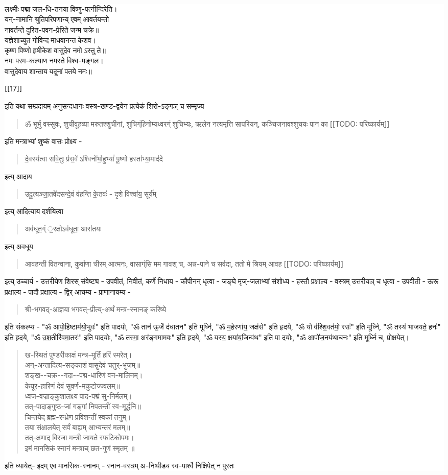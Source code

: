 लक्ष्मीः पद्मा जल-धि-तनया विष्णु-पत्नीन्दिरेति।  
यन्-नामानि श्रुतिपरिपणान्य् एवम् आवर्तयन्तो  
नावर्तन्ते दुरित-पवन-प्रेरिते जन्म चक्रे॥  
यज्ञेशाच्युत गोविन्द माधवानन्त केशव।  
कृष्ण विष्णो हृषीकेश वासुदेव नमो ऽस्तु ते॥  
नमः परम-कल्याण नमस्ते विश्व-मङ्गल।  
वासुदेवाय शान्ताय यदूनां पतये नमः॥ 

[[17]]

इति यथा सम्प्रदायम् अनुसन्दधानः वस्त्र-खण्ड-द्वयेन प्रत्येकं शिरो-ऽङ्गञ् च सम्मृज्य 

> ॐ भूर्भु वस्सुवः, शुचीवूहव्या मरुतश्शुचीनां, शुचिग्ंहिनोम्यध्वरग्ं शुचिभ्यः, ऋलेन नत्यमृत्ति सापरियन्, कञ्चिजनावश्शुचयः पान का 
[[TODO: परिष्कार्यम्]]

इति मन्त्राभ्यां शुष्कं वासः प्रोक्ष्य - 

> दे॒वस्य॑त्वा सवि॒तुः प्र॑स॒वे॑ ऽश्विनो॑र्भा॒हुभ्यां॑ पू॒ष्णो हस्ता॑भ्या॒माद॑दे 

इत्य् आदाय 
 
> उदु॒त्यञ्जा॒तवे॑दसन्दे॒वं व॑हन्ति के॒तवः॑ - दृ॒शे विश्वा॑य॒ सूर्य॑म्

इत्य् आदित्याय दर्शयित्वा 
  
> अव॑धूत॒ग्ं ॒रक्षोऽव॑धूता॒ आरा॑तयः

इत्य् अवधूय 

> आवहन्ती वितन्वाना, कुर्वाणा चीरम् आत्मनः, वासाग्ंसि मम गावश् च, अन्न-पाने च सर्वदा, ततो मे श्रियम् आवह 
[[TODO: परिष्कार्यम्]]


इत्य् उच्चार्य - उत्तरीयेण शिरस् संवेष्ट्य - उपवीतं, निवीतं, कर्णे निधाय - कौपीनन् धृत्वा - जङ्घे मृज्-जलाभ्यां संशोध्य - हस्तौ प्रक्षाल्य - वस्त्रम् उत्तरीयञ् च धृत्वा - उपवीती - ऊरू प्रक्षाल्य - पादौ प्रक्षाल्य - द्विर् आचम्य - प्राणानायम्य - 

> श्री-भगवद्-आज्ञया भगवत्-प्रीत्य्-अर्थं मन्त्र-स्नानङ् करिष्ये

इति संकल्प्य - "ॐ आपो॒हिष्टाम॑यो॒भुवः॑" इति पादयो, "ॐ तान॑ ऊ॒र्जे द॑धातन" इति मूर्ध्नि, "ॐ म॒हेरणा॑य॒ जक्ष॑से" इति हृदये, "ॐ यो व॑श्शि॒वत॑मो॒ रसः॑" इति मूर्ध्नि, "ॐ तस्य॑ भाजयते॒ हनः॑" इति हृदये, "ॐ उ॒श॒तीरि॑वमा॒तरः॑" इति पादयोः, "ॐ तस्मा॒ अर॑ङ्गमामवः" इति हृदये, "ॐ यस्य॒ क्षया॑य॒जिन्व॑थ" इति पा दयोः, "ॐ आपो॑ज॒नय॑थाचनः" इति मूर्ध्नि च, प्रोक्षयेत्।

> ख-स्थितं पुण्डरीकाक्षं मन्त्र-मूर्तिं हरिं स्मरेत्।  
अन्-अन्तादित्य-सङ्काशं वासुदेवं चतुर्-भुजम्॥  
शङ्ख--चक्र--गदा--पद्म-धारिणं वन-मालिनम्।  
केयूर-हारिणं देवं सुवर्ण-मकुटोज्ज्वलम्॥  
ध्वज-वज्राङ्कुशालक्ष्य पाद-पद्मं सु-निर्मलम्।  
तत्-पादाङ्गुष्ठ-जां गङ्गां निपतन्तीं स्व-मूर्द्धनि॥  
चिन्तयेद् ब्रह्म-रन्ध्रेण प्रविशन्तीं स्वकां तनुम्।  
तया संक्षालयेत् सर्वं बाह्यम् आभ्यन्तरं मलम्॥  
तत्-क्षणाद् विरजा मन्त्री जायते स्फटिकोपमः।  
इमं मानसिकं स्नानं मन्त्राच् छत-गुणं स्मृतम् ॥

इति ध्यायेत्- इदम् एव मानसिक-स्नानम् - स्नान-वस्त्रम् अ-निष्पीड्य स्व-पार्श्वे निक्षिपेत् न पुरतः 


[^MT_1]: A Titan, even as Savitṛ is also called Asura in the RV
[^MT_2]: Word analysis suggests that Viśvāmitra had a particular propensity for alliterative or polyptotonic usages such as the āmreḍita. See: [A note on āmreḍita-s in the Ṛgveda and issues of word distribution](https://manasataramgini.wordpress.com/2018/05/14/a-note-on-aṃreḍita-s-in-the-ṛgveda-and-issues-of-word-distribution)